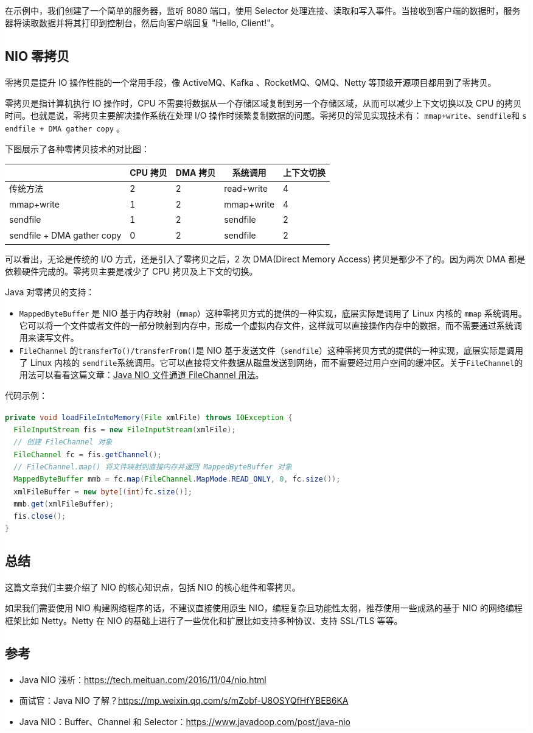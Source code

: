 在示例中，我们创建了一个简单的服务器，监听 8080 端口，使用 Selector 处理连接、读取和写入事件。当接收到客户端的数据时，服务器将读取数据并将其打印到控制台，然后向客户端回复 "Hello, Client!"。

## NIO 零拷贝

零拷贝是提升 IO 操作性能的一个常用手段，像 ActiveMQ、Kafka 、RocketMQ、QMQ、Netty 等顶级开源项目都用到了零拷贝。

零拷贝是指计算机执行 IO 操作时，CPU 不需要将数据从一个存储区域复制到另一个存储区域，从而可以减少上下文切换以及 CPU 的拷贝时间。也就是说，零拷贝主要解决操作系统在处理 I/O 操作时频繁复制数据的问题。零拷贝的常见实现技术有： `mmap+write`、`sendfile`和 `sendfile + DMA gather copy` 。

下图展示了各种零拷贝技术的对比图：

|                            | CPU 拷贝 | DMA 拷贝 | 系统调用   | 上下文切换 |
| -------------------------- | -------- | -------- | ---------- | ---------- |
| 传统方法                   | 2        | 2        | read+write | 4          |
| mmap+write                 | 1        | 2        | mmap+write | 4          |
| sendfile                   | 1        | 2        | sendfile   | 2          |
| sendfile + DMA gather copy | 0        | 2        | sendfile   | 2          |

可以看出，无论是传统的 I/O 方式，还是引入了零拷贝之后，2 次 DMA(Direct Memory Access) 拷贝是都少不了的。因为两次 DMA 都是依赖硬件完成的。零拷贝主要是减少了 CPU 拷贝及上下文的切换。

Java 对零拷贝的支持：

- `MappedByteBuffer` 是 NIO 基于内存映射（`mmap`）这种零拷⻉⽅式的提供的⼀种实现，底层实际是调用了 Linux 内核的 `mmap` 系统调用。它可以将一个文件或者文件的一部分映射到内存中，形成一个虚拟内存文件，这样就可以直接操作内存中的数据，而不需要通过系统调用来读写文件。
- `FileChannel` 的`transferTo()/transferFrom()`是 NIO 基于发送文件（`sendfile`）这种零拷贝方式的提供的一种实现，底层实际是调用了 Linux 内核的 `sendfile`系统调用。它可以直接将文件数据从磁盘发送到网络，而不需要经过用户空间的缓冲区。关于`FileChannel`的用法可以看看这篇文章：[Java NIO 文件通道 FileChannel 用法](https://www.cnblogs.com/robothy/p/14235598.html)。

代码示例：

```java
private void loadFileIntoMemory(File xmlFile) throws IOException {
  FileInputStream fis = new FileInputStream(xmlFile);
  // 创建 FileChannel 对象
  FileChannel fc = fis.getChannel();
  // FileChannel.map() 将文件映射到直接内存并返回 MappedByteBuffer 对象
  MappedByteBuffer mmb = fc.map(FileChannel.MapMode.READ_ONLY, 0, fc.size());
  xmlFileBuffer = new byte[(int)fc.size()];
  mmb.get(xmlFileBuffer);
  fis.close();
}
```

## 总结

这篇文章我们主要介绍了 NIO 的核心知识点，包括 NIO 的核心组件和零拷贝。

如果我们需要使用 NIO 构建网络程序的话，不建议直接使用原生 NIO，编程复杂且功能性太弱，推荐使用一些成熟的基于 NIO 的网络编程框架比如 Netty。Netty 在 NIO 的基础上进行了一些优化和扩展比如支持多种协议、支持 SSL/TLS 等等。

## 参考

- Java NIO 浅析：<https://tech.meituan.com/2016/11/04/nio.html>

- 面试官：Java NIO 了解？<https://mp.weixin.qq.com/s/mZobf-U8OSYQfHfYBEB6KA>

- Java NIO：Buffer、Channel 和 Selector：<https://www.javadoop.com/post/java-nio>


